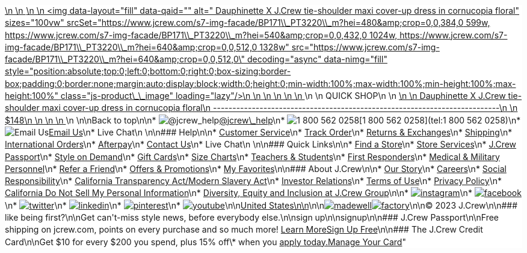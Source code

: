 [\n    \n    ![ Dauphinette X J.Crew tie-shoulder maxi cover-up dress in cornucopia floral](data:image/gif;base64,R0lGODlhAQABAIAAAAAAAP///yH5BAEAAAAALAAAAAABAAEAAAIBRAA7)\n    \n    <img data-layout=\"fill\" data-qaid=\"\" alt=\" Dauphinette X J.Crew tie-shoulder maxi cover-up dress in cornucopia floral\" sizes=\"100vw\" srcSet=\"https://www.jcrew.com/s7-img-facade/BP171\\_PT3220\\_m?hei=480&amp;crop=0,0,384,0 599w, https://www.jcrew.com/s7-img-facade/BP171\\_PT3220\\_m?hei=540&amp;crop=0,0,432,0 1024w, https://www.jcrew.com/s7-img-facade/BP171\\_PT3220\\_m?hei=640&amp;crop=0,0,512,0 1328w\" src=\"https://www.jcrew.com/s7-img-facade/BP171\\_PT3220\\_m?hei=640&amp;crop=0,0,512,0\" decoding=\"async\" data-nimg=\"fill\" style=\"position:absolute;top:0;left:0;bottom:0;right:0;box-sizing:border-box;padding:0;border:none;margin:auto;display:block;width:0;height:0;min-width:100%;max-width:100%;min-height:100%;max-height:100%\" class=\"js-product\\_\\_image\" loading=\"lazy\"/>\n    \n    \n    \n    \n    \n    ](/p/womens/categories/clothing/dresses-and-jumpsuits/dauphinette-x-jcrew-tie-shoulder-maxi-cover-up-dress-in-cornucopia-floral/BP171?display=standard&fit=Classic&color_name=blue&colorProductCode=BP171)\n    \n    QUICK SHOP\n    \n    [\n    \n    Dauphinette X J.Crew tie-shoulder maxi cover-up dress in cornucopia floral\n    --------------------------------------------------------------------------\n    \n    $148\n    \n    \n    \n    ](/p/womens/categories/clothing/dresses-and-jumpsuits/dauphinette-x-jcrew-tie-shoulder-maxi-cover-up-dress-in-cornucopia-floral/BP171?display=standard&fit=Classic&color_name=blue&colorProductCode=BP171)\n    \n\nBack to top\n\n*   ![@jcrew_help](/next-static/images/sidecar-modules/footer/twitter-2.svg)[@jcrew\\_help](https://twitter.com/jcrew_help)\n*   ![1 800 562 0258](/next-static/images/sidecar-modules/footer/phone-2.svg)[1 800 562 0258](tel:1 800 562 0258)\n*   ![Email Us](/next-static/images/sidecar-modules/footer/email.svg)[Email Us](mailto:help@jcrew.com)\n*   Live Chat\n    \n\n### Help\n\n*   [Customer Service](/help/customer-service)\n*   [Track Order](/help/order-status)\n*   [Returns & Exchanges](/help/returns-exchanges)\n*   [Shipping](/help/shipping-handling)\n*   [International Orders](/help/international-orders)\n*   [Afterpay](/afterpay-faq)\n*   [Contact Us](/help/contact-us)\n*   Live Chat\n    \n\n### Quick Links\n\n*   [Find a Store](https://stores.jcrew.com/search)\n*   [Store Services](/s/store-services)\n*   [J.Crew Passport](/s/rewards)\n*   [Style on Demand](/s/style-on-demand)\n*   [Gift Cards](/help/gift-card)\n*   [Size Charts](/r/size-charts)\n*   [Teachers & Students](/s/teacher-student-discount)\n*   [First Responders](/s/military-medical-first-responder-discount)\n*   [Medical & Military Personnel](/s/military-medical-first-responder-discount)\n*   [Refer a Friend](/share)\n*   [Offers & Promotions](/best-deals)\n*   [My Favorites](/favorites)\n\n### About J.Crew\n\n*   [Our Story](/s/aboutus)\n*   [Careers](https://jobs.jcrew.com)\n*   [Social Responsibility](/s/corporate-responsibility)\n*   [California Transparency Act/Modern Slavery Act](/s/CSR-california-transparency-act)\n*   [Investor Relations](https://investors.jcrew.com)\n*   [Terms of Use](/help/terms-of-use)\n*   [Privacy Policy](/help/privacy-policy)\n*   [California Do Not Sell My Personal Information](https://jcrew.clarip.com/dsr/create?brand=jcrew&type=3)\n*   [Diversity, Equity and Inclusion at J.Crew Group](/s/diversity-equity-inclusion)\n\n*   [![instagram](/next-static/images/sidecar-modules/footer/instagram-2.svg)](http://instagram.com/jcrew)\n*   [![facebook](/next-static/images/sidecar-modules/footer/facebook-2.svg)](https://www.facebook.com/jcrew)\n*   [![twitter](/next-static/images/sidecar-modules/footer/twitter-2.svg)](https://twitter.com/jcrew)\n*   [![linkedin](/next-static/images/sidecar-modules/footer/linkedin.svg)](https://www.linkedin.com/company/j-crew)\n*   [![pinterest](/next-static/images/sidecar-modules/footer/pinterest-2.svg)](http://pinterest.com/jcrew/)\n*   [![youtube](/next-static/images/sidecar-modules/footer/youtube-2.svg)](http://www.youtube.com/user/jcrewinsider)\n\n[United States\n\n](/r/context-chooser)\n\n[![madewell](/next-static/images/sidecar-modules/footer/madewell.svg)](https://www.madewell.com)[![factory](/next-static/images/sidecar-modules/navigation/jcrew-factory-logo-black.svg)](https://factory.jcrew.com)\n\n© 2023 J.Crew\n\n### like being first?\n\nGet can't-miss style news, before everybody else.\n\nsign up\n\nsignup\n\n### J.Crew Passport\n\nFree shipping on jcrew.com, points on every purchase and so much more! [Learn More](/s/rewards)[Sign Up Free](/?register=true)\n\n### The J.Crew Credit Card\n\nGet $10 for every $200 you spend, plus 15% off\\* when you [apply today.](/s/credit-card)[Manage Your Card](https://d.comenity.net/jcrew/)"
